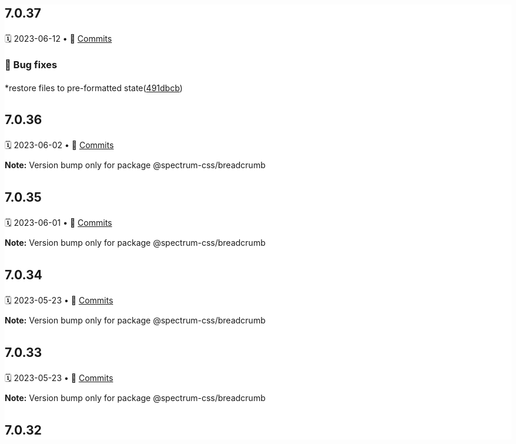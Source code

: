 <a name="7.0.37"></a>

## 7.0.37

🗓
2023-06-12 • 📝 [Commits](https://github.com/adobe/spectrum-css/compare/@spectrum-css/breadcrumb@7.0.36...@spectrum-css/breadcrumb@7.0.37)

### 🐛 Bug fixes

\*restore files to pre-formatted state([491dbcb](https://github.com/adobe/spectrum-css/commit/491dbcb))

<a name="7.0.36"></a>

## 7.0.36

🗓
2023-06-02 • 📝 [Commits](https://github.com/adobe/spectrum-css/compare/@spectrum-css/breadcrumb@7.0.35...@spectrum-css/breadcrumb@7.0.36)

**Note:** Version bump only for package @spectrum-css/breadcrumb

<a name="7.0.35"></a>

## 7.0.35

🗓
2023-06-01 • 📝 [Commits](https://github.com/adobe/spectrum-css/compare/@spectrum-css/breadcrumb@7.0.34...@spectrum-css/breadcrumb@7.0.35)

**Note:** Version bump only for package @spectrum-css/breadcrumb

<a name="7.0.34"></a>

## 7.0.34

🗓 2023-05-23 • 📝 [Commits](https://github.com/adobe/spectrum-css/compare/@spectrum-css/breadcrumb@7.0.33...@spectrum-css/breadcrumb@7.0.34)

**Note:** Version bump only for package @spectrum-css/breadcrumb

<a name="7.0.33"></a>

## 7.0.33

🗓 2023-05-23 • 📝 [Commits](https://github.com/adobe/spectrum-css/compare/@spectrum-css/breadcrumb@7.0.32...@spectrum-css/breadcrumb@7.0.33)

**Note:** Version bump only for package @spectrum-css/breadcrumb

<a name="7.0.32"></a>

## 7.0.32
